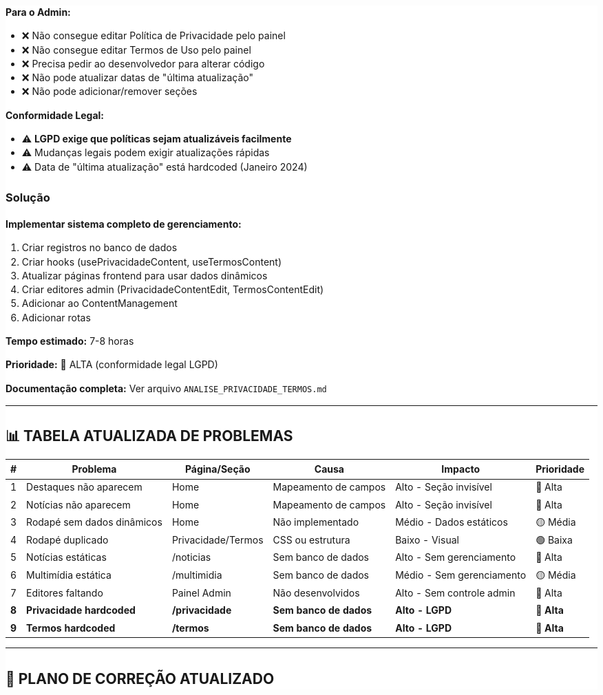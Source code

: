 **Para o Admin:**
- ❌ Não consegue editar Política de Privacidade pelo painel
- ❌ Não consegue editar Termos de Uso pelo painel
- ❌ Precisa pedir ao desenvolvedor para alterar código
- ❌ Não pode atualizar datas de "última atualização"
- ❌ Não pode adicionar/remover seções

**Conformidade Legal:**
- ⚠️ **LGPD exige que políticas sejam atualizáveis facilmente**
- ⚠️ Mudanças legais podem exigir atualizações rápidas
- ⚠️ Data de "última atualização" está hardcoded (Janeiro 2024)

### Solução

**Implementar sistema completo de gerenciamento:**

1. Criar registros no banco de dados
2. Criar hooks (usePrivacidadeContent, useTermosContent)
3. Atualizar páginas frontend para usar dados dinâmicos
4. Criar editores admin (PrivacidadeContentEdit, TermosContentEdit)
5. Adicionar ao ContentManagement
6. Adicionar rotas

**Tempo estimado:** 7-8 horas

**Prioridade:** 🔴 ALTA (conformidade legal LGPD)

**Documentação completa:** Ver arquivo `ANALISE_PRIVACIDADE_TERMOS.md`

---

## 📊 TABELA ATUALIZADA DE PROBLEMAS

| # | Problema | Página/Seção | Causa | Impacto | Prioridade |
|---|----------|--------------|-------|---------|------------|
| 1 | Destaques não aparecem | Home | Mapeamento de campos | Alto - Seção invisível | 🔴 Alta |
| 2 | Notícias não aparecem | Home | Mapeamento de campos | Alto - Seção invisível | 🔴 Alta |
| 3 | Rodapé sem dados dinâmicos | Home | Não implementado | Médio - Dados estáticos | 🟡 Média |
| 4 | Rodapé duplicado | Privacidade/Termos | CSS ou estrutura | Baixo - Visual | 🟢 Baixa |
| 5 | Notícias estáticas | /noticias | Sem banco de dados | Alto - Sem gerenciamento | 🔴 Alta |
| 6 | Multimídia estática | /multimidia | Sem banco de dados | Médio - Sem gerenciamento | 🟡 Média |
| 7 | Editores faltando | Painel Admin | Não desenvolvidos | Alto - Sem controle admin | 🔴 Alta |
| **8** | **Privacidade hardcoded** | **/privacidade** | **Sem banco de dados** | **Alto - LGPD** | **🔴 Alta** |
| **9** | **Termos hardcoded** | **/termos** | **Sem banco de dados** | **Alto - LGPD** | **🔴 Alta** |

---

## 🎯 PLANO DE CORREÇÃO ATUALIZADO
